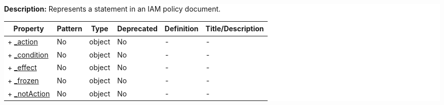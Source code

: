 **Description:** Represents a statement in an IAM policy document.

| Property                                                                                            | Pattern | Type             | Deprecated | Definition              | Title/Description                                                                                                                                                                                                                                                                                                                                                                                                                                                                                                                                                                                          |
| --------------------------------------------------------------------------------------------------- | ------- | ---------------- | ---------- | ----------------------- | ---------------------------------------------------------------------------------------------------------------------------------------------------------------------------------------------------------------------------------------------------------------------------------------------------------------------------------------------------------------------------------------------------------------------------------------------------------------------------------------------------------------------------------------------------------------------------------------------------------- |
| + [_action](#nifi_mgmtInstance_mgmtPolicyStatements_items__action )                                 | No      | object           | No         | -                       | -                                                                                                                                                                                                                                                                                                                                                                                                                                                                                                                                                                                                          |
| + [_condition](#nifi_mgmtInstance_mgmtPolicyStatements_items__condition )                           | No      | object           | No         | -                       | -                                                                                                                                                                                                                                                                                                                                                                                                                                                                                                                                                                                                          |
| + [_effect](#nifi_mgmtInstance_mgmtPolicyStatements_items__effect )                                 | No      | object           | No         | -                       | -                                                                                                                                                                                                                                                                                                                                                                                                                                                                                                                                                                                                          |
| + [_frozen](#nifi_mgmtInstance_mgmtPolicyStatements_items__frozen )                                 | No      | object           | No         | -                       | -                                                                                                                                                                                                                                                                                                                                                                                                                                                                                                                                                                                                          |
| + [_notAction](#nifi_mgmtInstance_mgmtPolicyStatements_items__notAction )                           | No      | object           | No         | -                       | -                                                                                                                                                                                                                                                                                                                                                                                                                                                                                                                                                                                                          |